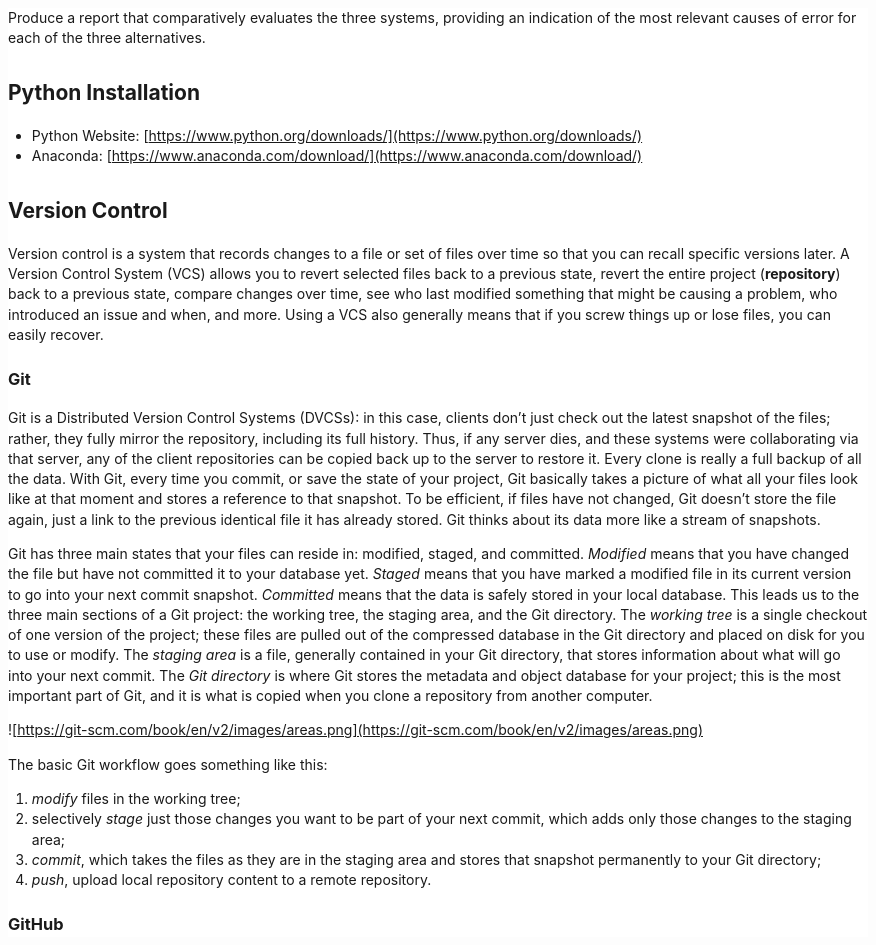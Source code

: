 Produce a report that comparatively evaluates the three systems, providing an indication of the most relevant causes of error for each of the three alternatives.

<h2 id="python-installation">Python Installation</h2>

- Python Website: [https://www.python.org/downloads/](https://www.python.org/downloads/)
- Anaconda: [https://www.anaconda.com/download/](https://www.anaconda.com/download/)

<h2 id="version-control">Version Control</h2>

Version control is a system that records changes to a file or set of files over time so that you can recall specific versions later. A Version Control System (VCS) allows you to revert selected files back to a previous state, revert the entire project (**repository**) back to a previous state, compare changes over time, see who last modified something that might be causing a problem, who introduced an issue and when, and more. Using a VCS also generally means that if you screw things up or lose files, you can easily recover.

### Git

Git is a Distributed Version Control Systems (DVCSs): in this case, clients don’t just check out the latest snapshot of the files; rather, they fully mirror the repository, including its full history. Thus, if any server dies, and these systems were collaborating via that server, any of the client repositories can be copied back up to the server to restore it. Every clone is really a full backup of all the data. With Git, every time you commit, or save the state of your project, Git basically takes a picture of what all your files look like at that moment and stores a reference to that snapshot. To be efficient, if files have not changed, Git doesn’t store the file again, just a link to the previous identical file it has already stored. Git thinks about its data more like a stream of snapshots.

Git has three main states that your files can reside in: modified, staged, and committed. *Modified* means that you have changed the file but have not committed it to your database yet. *Staged* means that you have marked a modified file in its current version to go into your next commit snapshot. *Committed* means that the data is safely stored in your local database.
This leads us to the three main sections of a Git project: the working tree, the staging area, and the Git directory. The *working tree* is a single checkout of one version of the project; these files are pulled out of the compressed database in the Git directory and placed on disk for you to use or modify. The *staging area* is a file, generally contained in your Git directory, that stores information about what will go into your next commit. The *Git directory* is where Git stores the metadata and object database for your project; this is the most important part of Git, and it is what is copied when you clone a repository from another computer.

![https://git-scm.com/book/en/v2/images/areas.png](https://git-scm.com/book/en/v2/images/areas.png)

The basic Git workflow goes something like this:

1. *modify* files in the working tree;
2. selectively *stage* just those changes you want to be part of your next commit, which adds only those changes to the staging area;
3. *commit*, which takes the files as they are in the staging area and stores that snapshot permanently to your Git directory;
4. *push*, upload local repository content to a remote repository.

### GitHub
